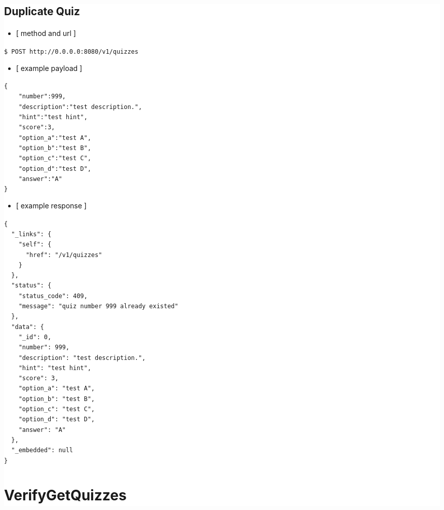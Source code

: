 

## Duplicate Quiz

- [ method and url ]
```
$ POST http://0.0.0.0:8080/v1/quizzes
```

- [ example payload ]
```
{
	"number":999,
	"description":"test description.",
	"hint":"test hint",
	"score":3,
	"option_a":"test A",
	"option_b":"test B",
	"option_c":"test C",
	"option_d":"test D",
	"answer":"A"
}
```

- [ example response ]
```
{
  "_links": {
    "self": {
      "href": "/v1/quizzes"
    }
  },
  "status": {
    "status_code": 409,
    "message": "quiz number 999 already existed"
  },
  "data": {
    "_id": 0,
    "number": 999,
    "description": "test description.",
    "hint": "test hint",
    "score": 3,
    "option_a": "test A",
    "option_b": "test B",
    "option_c": "test C",
    "option_d": "test D",
    "answer": "A"
  },
  "_embedded": null
}
```


# VerifyGetQuizzes
